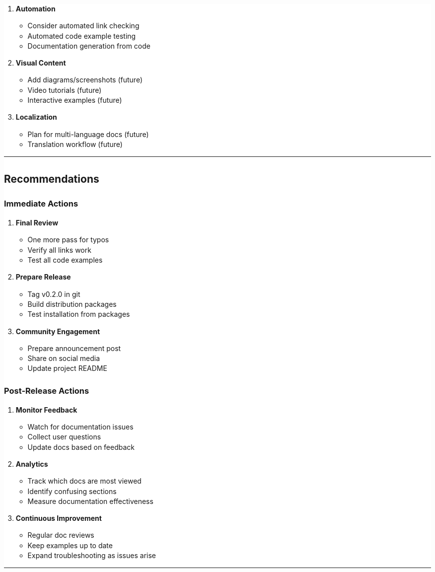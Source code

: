 1. **Automation**
   - Consider automated link checking
   - Automated code example testing
   - Documentation generation from code

2. **Visual Content**
   - Add diagrams/screenshots (future)
   - Video tutorials (future)
   - Interactive examples (future)

3. **Localization**
   - Plan for multi-language docs (future)
   - Translation workflow (future)

---

## Recommendations

### Immediate Actions

1. **Final Review**
   - One more pass for typos
   - Verify all links work
   - Test all code examples

2. **Prepare Release**
   - Tag v0.2.0 in git
   - Build distribution packages
   - Test installation from packages

3. **Community Engagement**
   - Prepare announcement post
   - Share on social media
   - Update project README

### Post-Release Actions

1. **Monitor Feedback**
   - Watch for documentation issues
   - Collect user questions
   - Update docs based on feedback

2. **Analytics**
   - Track which docs are most viewed
   - Identify confusing sections
   - Measure documentation effectiveness

3. **Continuous Improvement**
   - Regular doc reviews
   - Keep examples up to date
   - Expand troubleshooting as issues arise

---

